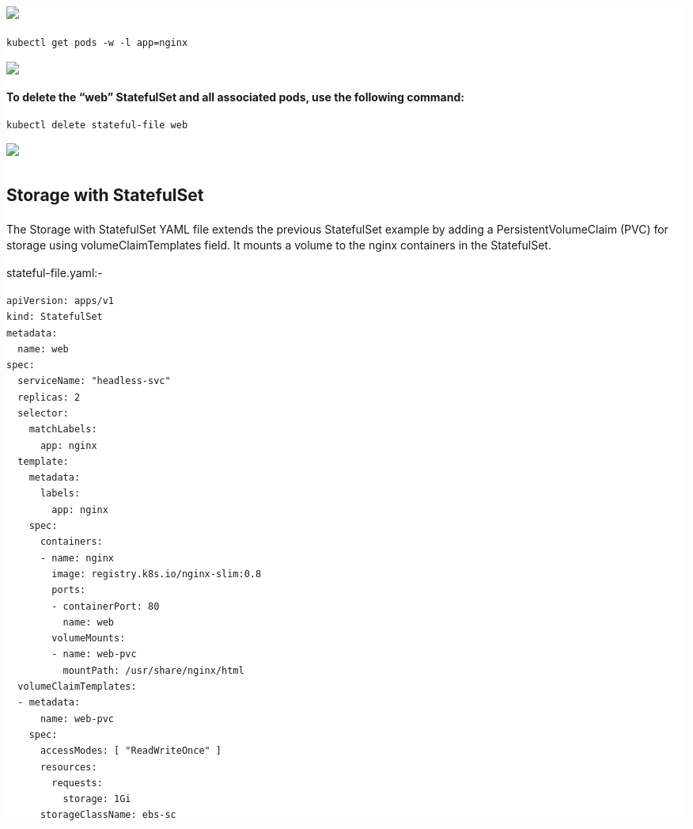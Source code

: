 ![](https://cdn-images-1.medium.com/max/2000/1*nyhacWZ52NUeSkmlJ7o6rw.png)

    kubectl get pods -w -l app=nginx

![](https://cdn-images-1.medium.com/max/2000/1*LsH9nbKknHTcyqJ3SphEfQ.png)

**To delete the “web” StatefulSet and all associated pods, use the following command:**

    kubectl delete stateful-file web

![](https://cdn-images-1.medium.com/max/2000/1*u1-mRem3Zbp8aPab330LsA.png)

## **Storage with StatefulSet**

The Storage with StatefulSet YAML file extends the previous StatefulSet example by adding a PersistentVolumeClaim (PVC) for storage using volumeClaimTemplates field. It mounts a volume to the nginx containers in the StatefulSet.

stateful-file.yaml:-

    apiVersion: apps/v1
    kind: StatefulSet
    metadata:
      name: web
    spec:
      serviceName: "headless-svc"
      replicas: 2
      selector:
        matchLabels:
          app: nginx
      template:
        metadata:
          labels:
            app: nginx
        spec:
          containers:
          - name: nginx
            image: registry.k8s.io/nginx-slim:0.8
            ports:
            - containerPort: 80
              name: web
            volumeMounts:
            - name: web-pvc
              mountPath: /usr/share/nginx/html
      volumeClaimTemplates:
      - metadata:
          name: web-pvc
        spec:
          accessModes: [ "ReadWriteOnce" ]
          resources:
            requests:
              storage: 1Gi
          storageClassName: ebs-sc
